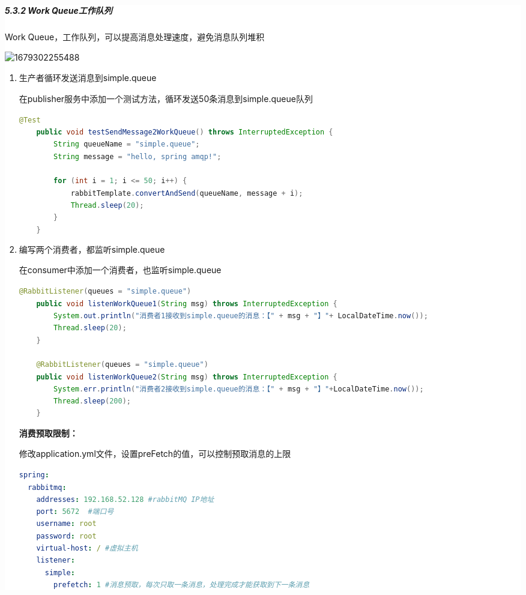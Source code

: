 
##### 5.3.2 Work Queue工作队列

Work Queue，工作队列，可以提高消息处理速度，避免消息队列堆积

![1679302255488](C:\Users\Asgard\Desktop\myNote\assets\1679302255488.png)

1. 生产者循环发送消息到simple.queue

   在publisher服务中添加一个测试方法，循环发送50条消息到simple.queue队列

   ```java
   @Test
       public void testSendMessage2WorkQueue() throws InterruptedException {
           String queueName = "simple.queue";
           String message = "hello, spring amqp!";
   
           for (int i = 1; i <= 50; i++) {
               rabbitTemplate.convertAndSend(queueName, message + i);
               Thread.sleep(20);
           }
       }
   ```

2. 编写两个消费者，都监听simple.queue

   在consumer中添加一个消费者，也监听simple.queue

   ```java
   @RabbitListener(queues = "simple.queue")
       public void listenWorkQueue1(String msg) throws InterruptedException {
           System.out.println("消费者1接收到simple.queue的消息：【" + msg + "】"+ LocalDateTime.now());
           Thread.sleep(20);
       }
   
       @RabbitListener(queues = "simple.queue")
       public void listenWorkQueue2(String msg) throws InterruptedException {
           System.err.println("消费者2接收到simple.queue的消息：【" + msg + "】"+LocalDateTime.now());
           Thread.sleep(200);
       }
   ```

   **消费预取限制：**

   修改application.yml文件，设置preFetch的值，可以控制预取消息的上限

   ```yaml
   spring:
     rabbitmq:
       addresses: 192.168.52.128 #rabbitMQ IP地址
       port: 5672  #端口号
       username: root
       password: root
       virtual-host: / #虚拟主机
       listener:
         simple:
           prefetch: 1 #消息预取，每次只取一条消息，处理完成才能获取到下一条消息
   ```
